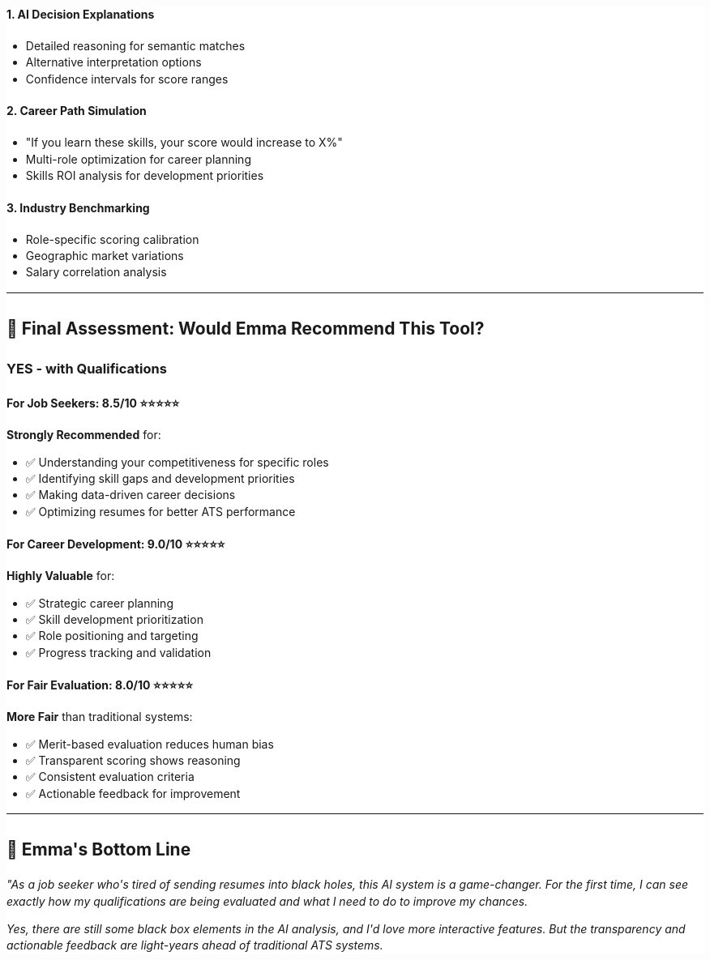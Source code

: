 #### 1. AI Decision Explanations
- Detailed reasoning for semantic matches
- Alternative interpretation options
- Confidence intervals for score ranges

#### 2. Career Path Simulation
- "If you learn these skills, your score would increase to X%"
- Multi-role optimization for career planning
- Skills ROI analysis for development priorities

#### 3. Industry Benchmarking
- Role-specific scoring calibration
- Geographic market variations
- Salary correlation analysis

---

## 🎉 Final Assessment: Would Emma Recommend This Tool?

### YES - with Qualifications

#### For Job Seekers: 8.5/10 ⭐⭐⭐⭐⭐
**Strongly Recommended** for:
- ✅ Understanding your competitiveness for specific roles
- ✅ Identifying skill gaps and development priorities  
- ✅ Making data-driven career decisions
- ✅ Optimizing resumes for better ATS performance

#### For Career Development: 9.0/10 ⭐⭐⭐⭐⭐
**Highly Valuable** for:
- ✅ Strategic career planning
- ✅ Skill development prioritization
- ✅ Role positioning and targeting
- ✅ Progress tracking and validation

#### For Fair Evaluation: 8.0/10 ⭐⭐⭐⭐⭐
**More Fair** than traditional systems:
- ✅ Merit-based evaluation reduces human bias
- ✅ Transparent scoring shows reasoning
- ✅ Consistent evaluation criteria
- ✅ Actionable feedback for improvement

---

## 🎯 Emma's Bottom Line

*"As a job seeker who's tired of sending resumes into black holes, this AI system is a game-changer. For the first time, I can see exactly how my qualifications are being evaluated and what I need to do to improve my chances.*

*Yes, there are still some black box elements in the AI analysis, and I'd love more interactive features. But the transparency and actionable feedback are light-years ahead of traditional ATS systems.*
